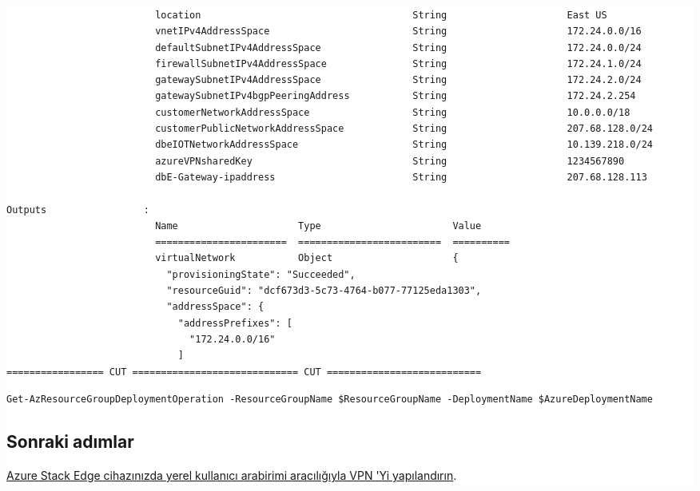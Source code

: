 ```azurepowershell
                          location                                     String                     East US
                          vnetIPv4AddressSpace                         String                     172.24.0.0/16
                          defaultSubnetIPv4AddressSpace                String                     172.24.0.0/24
                          firewallSubnetIPv4AddressSpace               String                     172.24.1.0/24
                          gatewaySubnetIPv4AddressSpace                String                     172.24.2.0/24
                          gatewaySubnetIPv4bgpPeeringAddress           String                     172.24.2.254
                          customerNetworkAddressSpace                  String                     10.0.0.0/18
                          customerPublicNetworkAddressSpace            String                     207.68.128.0/24
                          dbeIOTNetworkAddressSpace                    String                     10.139.218.0/24
                          azureVPNsharedKey                            String                     1234567890
                          dbE-Gateway-ipaddress                        String                     207.68.128.113

Outputs                 :
                          Name                     Type                       Value
                          =======================  =========================  ==========
                          virtualNetwork           Object                     {
                            "provisioningState": "Succeeded",
                            "resourceGuid": "dcf673d3-5c73-4764-b077-77125eda1303",
                            "addressSpace": {
                              "addressPrefixes": [
                                "172.24.0.0/16"
                              ]
================= CUT ============================= CUT ===========================
```


```
Get-AzResourceGroupDeploymentOperation -ResourceGroupName $ResourceGroupName -DeploymentName $AzureDeploymentName
```

## <a name="next-steps"></a>Sonraki adımlar

[Azure Stack Edge cihazınızda yerel kullanıcı arabirimi aracılığıyla VPN 'Yi yapılandırın](azure-stack-edge-mini-r-deploy-configure-certificates-vpn-encryption.md#configure-vpn).